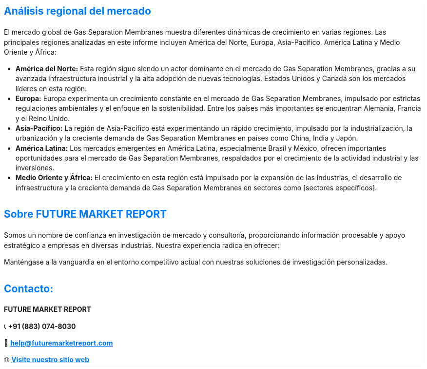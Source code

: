 <section id="regional-analysis">
<h2 style="color: #007BFF;">Análisis regional del mercado</h2>
<p>El mercado global de Gas Separation Membranes muestra diferentes dinámicas de crecimiento en varias regiones. Las principales regiones analizadas en este informe incluyen América del Norte, Europa, Asia-Pacífico, América Latina y Medio Oriente y África:</p>
<ul>
<li><strong>América del Norte:</strong> Esta región sigue siendo un actor dominante en el mercado de Gas Separation Membranes, gracias a su avanzada infraestructura industrial y la alta adopción de nuevas tecnologías. Estados Unidos y Canadá son los mercados líderes en esta región.</li>
<li><strong>Europa:</strong> Europa experimenta un crecimiento constante en el mercado de Gas Separation Membranes, impulsado por estrictas regulaciones ambientales y el enfoque en la sostenibilidad. Entre los países más importantes se encuentran Alemania, Francia y el Reino Unido.</li>
<li><strong>Asia-Pacífico:</strong> La región de Asia-Pacífico está experimentando un rápido crecimiento, impulsado por la industrialización, la urbanización y la creciente demanda de Gas Separation Membranes en países como China, India y Japón.</li>
<li><strong>América Latina:</strong> Los mercados emergentes en América Latina, especialmente Brasil y México, ofrecen importantes oportunidades para el mercado de Gas Separation Membranes, respaldados por el crecimiento de la actividad industrial y las inversiones.</li>
<li><strong>Medio Oriente y África:</strong> El crecimiento en esta región está impulsado por la expansión de las industrias, el desarrollo de infraestructura y la creciente demanda de Gas Separation Membranes en sectores como [sectores específicos].</li>
</ul>
</section>

<footer>
<h2 style="color: #007BFF;">Sobre FUTURE MARKET REPORT</h2>
<p>Somos un nombre de confianza en investigación de mercado y consultoría, proporcionando información procesable y apoyo estratégico a empresas en diversas industrias. Nuestra experiencia radica en ofrecer:</p>

<p>Manténgase a la vanguardia en el entorno competitivo actual con nuestras soluciones de investigación personalizadas.</p>

<h2 style="color: #007BFF;">Contacto:</h2>
<p><strong>FUTURE MARKET REPORT</strong></p>
<p>📞 <strong>+91 (883) 074-8030</strong></p>
<p>📧 <strong><a href="mailto:help@futuremarketreport.com" style="color: #007BFF;">help@futuremarketreport.com</a></strong></p>
<p>🌐 <strong><a href="https://www.futuremarketreport.com/" style="color: #007BFF;">Visite nuestro sitio web</a></strong></p>
</footer>